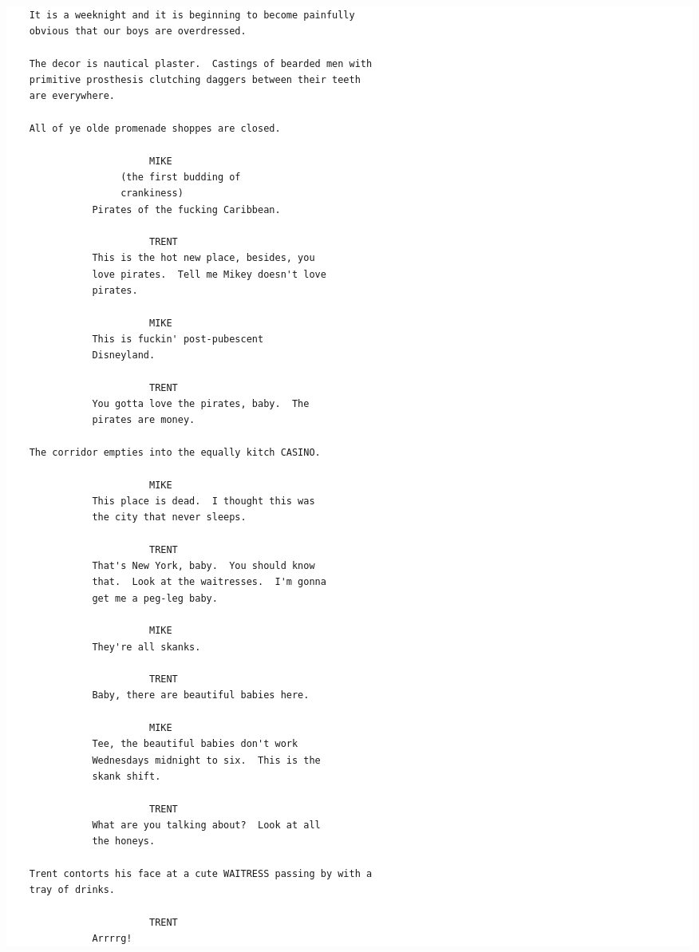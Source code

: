         It is a weeknight and it is beginning to become painfully
        obvious that our boys are overdressed.

        The decor is nautical plaster.  Castings of bearded men with
        primitive prosthesis clutching daggers between their teeth
        are everywhere.

        All of ye olde promenade shoppes are closed.

                             MIKE
                        (the first budding of
                        crankiness)
                   Pirates of the fucking Caribbean.

                             TRENT
                   This is the hot new place, besides, you
                   love pirates.  Tell me Mikey doesn't love
                   pirates.

                             MIKE
                   This is fuckin' post-pubescent
                   Disneyland.

                             TRENT
                   You gotta love the pirates, baby.  The
                   pirates are money.

        The corridor empties into the equally kitch CASINO.

                             MIKE
                   This place is dead.  I thought this was
                   the city that never sleeps.

                             TRENT
                   That's New York, baby.  You should know
                   that.  Look at the waitresses.  I'm gonna
                   get me a peg-leg baby.

                             MIKE
                   They're all skanks.

                             TRENT
                   Baby, there are beautiful babies here.

                             MIKE
                   Tee, the beautiful babies don't work
                   Wednesdays midnight to six.  This is the
                   skank shift.

                             TRENT
                   What are you talking about?  Look at all
                   the honeys.

        Trent contorts his face at a cute WAITRESS passing by with a
        tray of drinks.

                             TRENT
                   Arrrrg!
